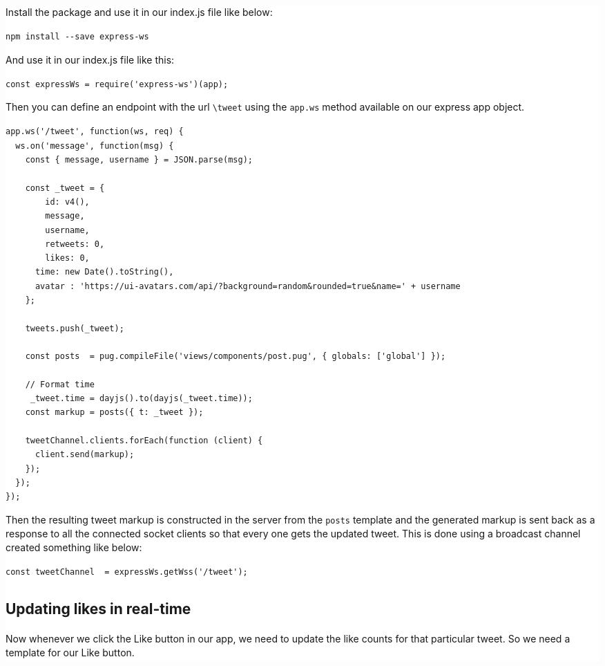 Install the package and use it in our index.js file like below:  

```
npm install --save express-ws 
```

And use it in our index.js file like this:  

```
const expressWs = require('express-ws')(app); 
```

Then you can define an endpoint with the url `\tweet` using the `app.ws` method available on our express app object.  

```
app.ws('/tweet', function(ws, req) {
  ws.on('message', function(msg) {
    const { message, username } = JSON.parse(msg);

    const _tweet = {
        id: v4(),
        message,
        username,
        retweets: 0,
        likes: 0,
      time: new Date().toString(),
      avatar : 'https://ui-avatars.com/api/?background=random&rounded=true&name=' + username
    };

    tweets.push(_tweet);

    const posts  = pug.compileFile('views/components/post.pug', { globals: ['global'] });

    // Format time 
     _tweet.time = dayjs().to(dayjs(_tweet.time));
    const markup = posts({ t: _tweet });

    tweetChannel.clients.forEach(function (client) {
      client.send(markup);
    });
  });
}); 
```

Then the resulting tweet markup is constructed in the server from the `posts` template and the generated markup is sent back as a response to all the connected socket clients so that every one gets the updated tweet. This is done using a broadcast channel created something like below:  

```
const tweetChannel  = expressWs.getWss('/tweet'); 
```

Updating likes in real-time
---------------------------

Now whenever we click the Like button in our app, we need to update the like counts for that particular tweet. So we need a template for our Like button.
